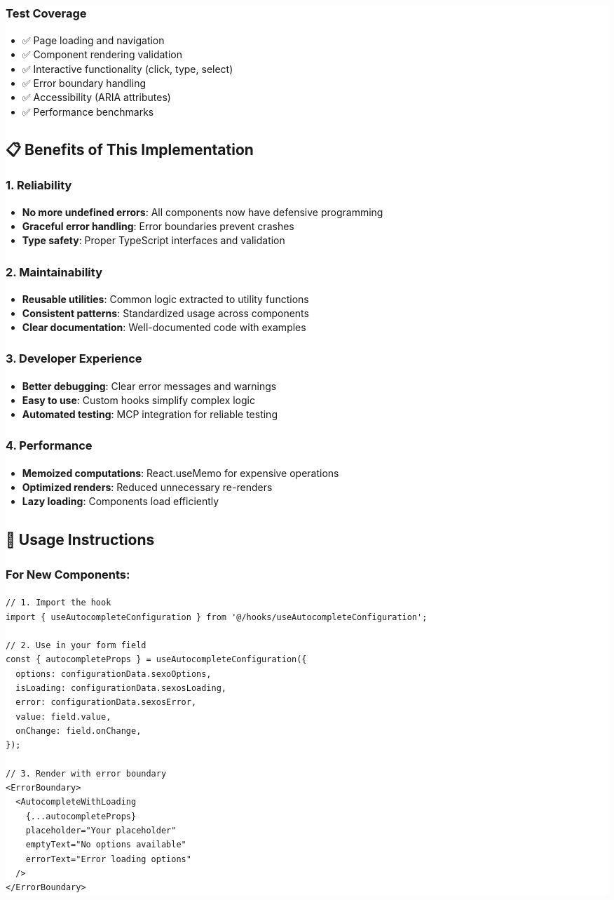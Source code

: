 ### Test Coverage
- ✅ Page loading and navigation
- ✅ Component rendering validation
- ✅ Interactive functionality (click, type, select)
- ✅ Error boundary handling
- ✅ Accessibility (ARIA attributes)
- ✅ Performance benchmarks

## 📋 Benefits of This Implementation

### 1. **Reliability**
- **No more undefined errors**: All components now have defensive programming
- **Graceful error handling**: Error boundaries prevent crashes
- **Type safety**: Proper TypeScript interfaces and validation

### 2. **Maintainability**
- **Reusable utilities**: Common logic extracted to utility functions
- **Consistent patterns**: Standardized usage across components
- **Clear documentation**: Well-documented code with examples

### 3. **Developer Experience**
- **Better debugging**: Clear error messages and warnings
- **Easy to use**: Custom hooks simplify complex logic
- **Automated testing**: MCP integration for reliable testing

### 4. **Performance**
- **Memoized computations**: React.useMemo for expensive operations
- **Optimized renders**: Reduced unnecessary re-renders
- **Lazy loading**: Components load efficiently

## 🚀 Usage Instructions

### For New Components:
```tsx
// 1. Import the hook
import { useAutocompleteConfiguration } from '@/hooks/useAutocompleteConfiguration';

// 2. Use in your form field
const { autocompleteProps } = useAutocompleteConfiguration({
  options: configurationData.sexoOptions,
  isLoading: configurationData.sexosLoading,
  error: configurationData.sexosError,
  value: field.value,
  onChange: field.onChange,
});

// 3. Render with error boundary
<ErrorBoundary>
  <AutocompleteWithLoading
    {...autocompleteProps}
    placeholder="Your placeholder"
    emptyText="No options available"
    errorText="Error loading options"
  />
</ErrorBoundary>
```
